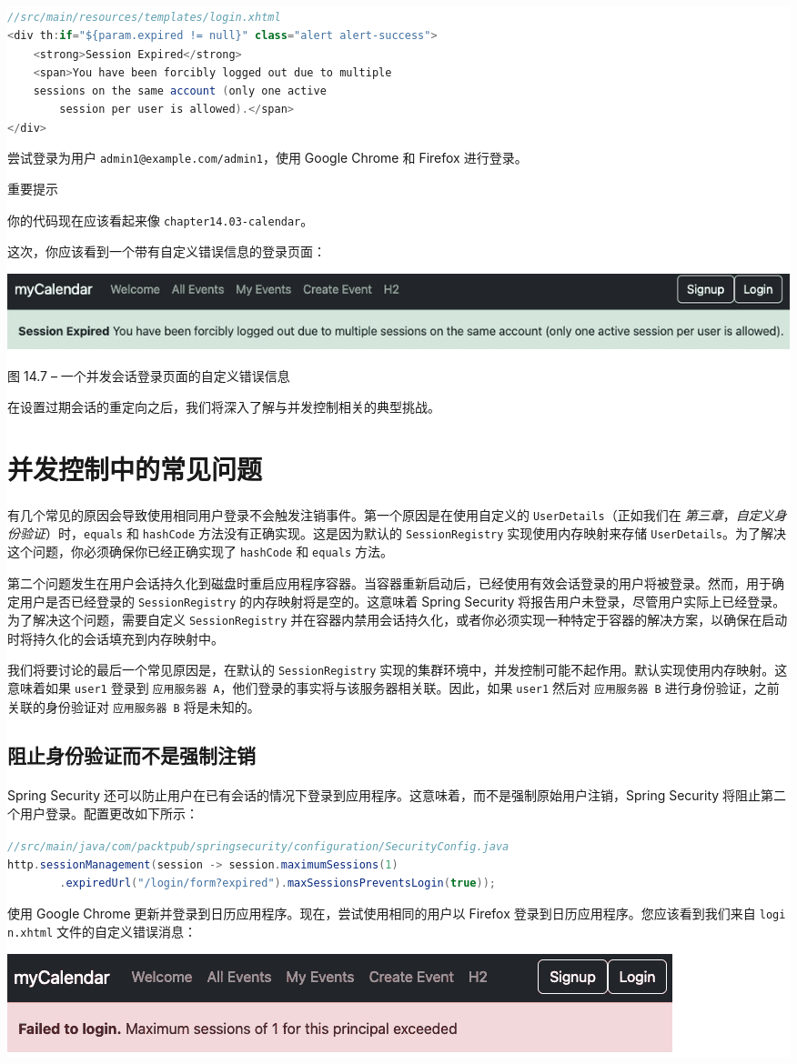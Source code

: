 ```java
//src/main/resources/templates/login.xhtml
<div th:if="${param.expired != null}" class="alert alert-success">
    <strong>Session Expired</strong>
    <span>You have been forcibly logged out due to multiple
    sessions on the same account (only one active
        session per user is allowed).</span>
</div>
```

尝试登录为用户 `admin1@example.com/admin1`，使用 Google Chrome 和 Firefox 进行登录。

重要提示

你的代码现在应该看起来像 `chapter14.03-calendar`。

这次，你应该看到一个带有自定义错误信息的登录页面：

![图 14.7 – 一个并发会话登录页面的自定义错误信息](img/B21757_14_7.jpg)

图 14.7 – 一个并发会话登录页面的自定义错误信息

在设置过期会话的重定向之后，我们将深入了解与并发控制相关的典型挑战。

# 并发控制中的常见问题

有几个常见的原因会导致使用相同用户登录不会触发注销事件。第一个原因是在使用自定义的 `UserDetails`（正如我们在 *第三章*，*自定义身份验证*）时，`equals` 和 `hashCode` 方法没有正确实现。这是因为默认的 `SessionRegistry` 实现使用内存映射来存储 `UserDetails`。为了解决这个问题，你必须确保你已经正确实现了 `hashCode` 和 `equals` 方法。

第二个问题发生在用户会话持久化到磁盘时重启应用程序容器。当容器重新启动后，已经使用有效会话登录的用户将被登录。然而，用于确定用户是否已经登录的 `SessionRegistry` 的内存映射将是空的。这意味着 Spring Security 将报告用户未登录，尽管用户实际上已经登录。为了解决这个问题，需要自定义 `SessionRegistry` 并在容器内禁用会话持久化，或者你必须实现一种特定于容器的解决方案，以确保在启动时将持久化的会话填充到内存映射中。

我们将要讨论的最后一个常见原因是，在默认的 `SessionRegistry` 实现的集群环境中，并发控制可能不起作用。默认实现使用内存映射。这意味着如果 `user1` 登录到 `应用服务器 A`，他们登录的事实将与该服务器相关联。因此，如果 `user1` 然后对 `应用服务器 B` 进行身份验证，之前关联的身份验证对 `应用服务器 B` 将是未知的。

## 阻止身份验证而不是强制注销

Spring Security 还可以防止用户在已有会话的情况下登录到应用程序。这意味着，而不是强制原始用户注销，Spring Security 将阻止第二个用户登录。配置更改如下所示：

```java
//src/main/java/com/packtpub/springsecurity/configuration/SecurityConfig.java
http.sessionManagement(session -> session.maximumSessions(1)
        .expiredUrl("/login/form?expired").maxSessionsPreventsLogin(true));
```

使用 Google Chrome 更新并登录到日历应用程序。现在，尝试使用相同的用户以 Firefox 登录到日历应用程序。您应该看到我们来自 `login.xhtml` 文件的自定义错误消息：

![图 14.8 – 阻止并发会话身份验证的自定义错误消息](img/B21757_14_8.jpg)
